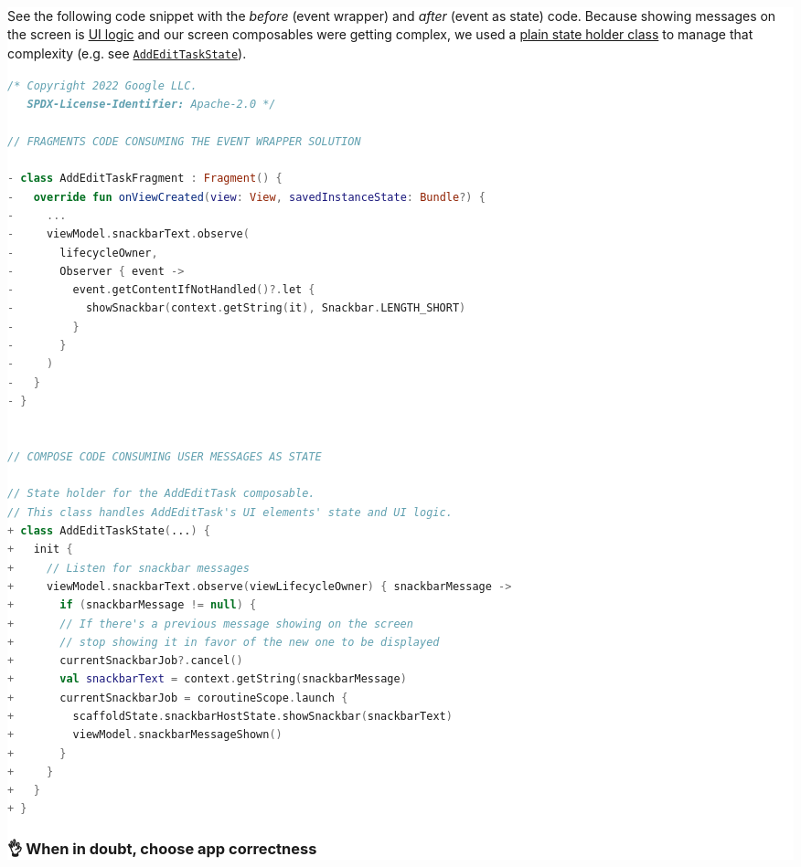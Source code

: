 See the following code snippet with the *before* (event wrapper) and *after* (event as state) code. Because showing messages on the screen is [UI logic](https://developer.android.com/jetpack/guide/ui-layer#logic-types) and our screen composables were getting complex, we used a [plain state holder class](https://developer.android.com/jetpack/compose/state#types-of-state-and-logic) to manage that complexity (e.g. see [`AddEditTaskState`](https://github.com/manuelvicnt/architecture-samples/blob/88cf650fd1759486cce198878b5cf08e823012dc/app/src/main/java/com/example/android/architecture/blueprints/todoapp/addedittask/AddEditTaskState.kt)).

```kotlin
/* Copyright 2022 Google LLC. 
   SPDX-License-Identifier: Apache-2.0 */

// FRAGMENTS CODE CONSUMING THE EVENT WRAPPER SOLUTION

- class AddEditTaskFragment : Fragment() {
-   override fun onViewCreated(view: View, savedInstanceState: Bundle?) {
-     ...
-     viewModel.snackbarText.observe(
-       lifecycleOwner,
-       Observer { event ->
-         event.getContentIfNotHandled()?.let {
-           showSnackbar(context.getString(it), Snackbar.LENGTH_SHORT)
-         }
-       }
-     )
-   }
- }


// COMPOSE CODE CONSUMING USER MESSAGES AS STATE

// State holder for the AddEditTask composable.
// This class handles AddEditTask's UI elements' state and UI logic.
+ class AddEditTaskState(...) {
+   init {
+     // Listen for snackbar messages
+     viewModel.snackbarText.observe(viewLifecycleOwner) { snackbarMessage ->
+       if (snackbarMessage != null) {
+       // If there's a previous message showing on the screen
+       // stop showing it in favor of the new one to be displayed
+       currentSnackbarJob?.cancel()
+       val snackbarText = context.getString(snackbarMessage)
+       currentSnackbarJob = coroutineScope.launch {
+         scaffoldState.snackbarHostState.showSnackbar(snackbarText)
+         viewModel.snackbarMessageShown()
+       }
+     }
+   }
+ }
```

### 👌 When in doubt, choose app correctness
